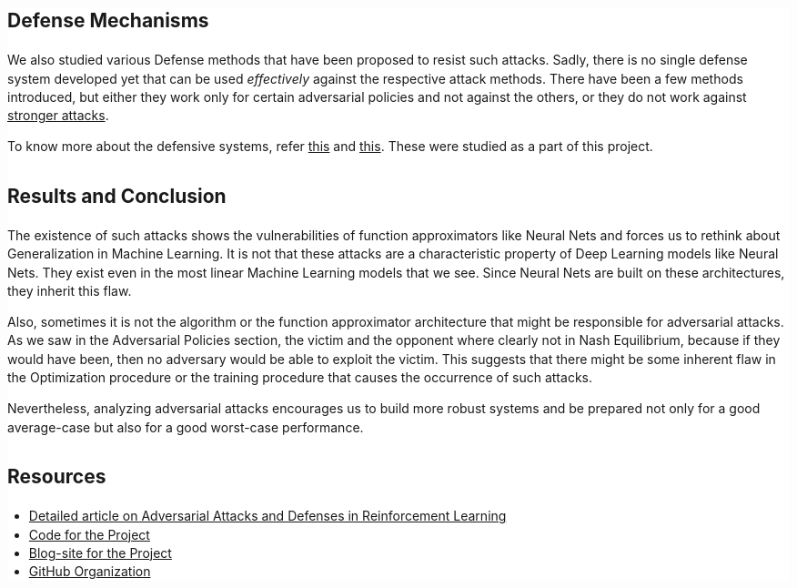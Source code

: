 ## Defense Mechanisms

We also studied various Defense methods that have been proposed to resist such attacks. Sadly, there is no single defense system developed yet that can be used *effectively* against the respective attack methods. There have been a few methods introduced, but either they work only for certain adversarial policies and not against the others, or they do not work against [stronger attacks](https://aarl-ieee-nitk.github.io/reinforcement-learning,/adversarial/attacks,/defense/mechanisms/2020/04/09/Survey-on-Adversarial-attacks-and-defenses.html#cw).

To know more about the defensive systems, refer [this](https://aarl-ieee-nitk.github.io/reinforcement-learning,/adversarial/attacks,/defense/mechanisms/2020/04/09/Survey-on-Adversarial-attacks-and-defenses.html#defenses-against-adv) and [this](https://aarl-ieee-nitk.github.io/reinforcement-learning,/adversarial/attacks,/defense/mechanisms/2020/04/09/Survey-on-Adversarial-attacks-and-defenses.html#defense-against-adv-policies). These were studied as a part of this project.

## Results and Conclusion

The existence of such attacks shows the vulnerabilities of function approximators like Neural Nets and forces us to rethink about Generalization in Machine Learning. It is not that these attacks are a characteristic property of Deep Learning models like Neural Nets. They exist even in the most linear Machine Learning models that we see. Since Neural Nets are built on these architectures, they inherit this flaw. 

Also, sometimes it is not the algorithm or the function approximator architecture that might be responsible for adversarial attacks. As we saw in the Adversarial Policies section, the victim and the opponent where clearly not in Nash Equilibrium, because if they would have been, then no adversary would be able to exploit the victim. This suggests that there might be some inherent flaw in the Optimization procedure or the training procedure that causes the occurrence of such attacks.

Nevertheless, analyzing adversarial attacks encourages us to build more robust systems and be prepared not only for a good average-case but also for a good worst-case performance.

## Resources

* [Detailed article on Adversarial Attacks and Defenses in Reinforcement Learning](https://aarl-ieee-nitk.github.io/reinforcement-learning,/adversarial/attacks,/defense/mechanisms/2020/04/09/Survey-on-Adversarial-attacks-and-defenses.html)
* [Code for the Project](https://github.com/IEEE-NITK/Adversarial-Reinforcement-Learning)
* [Blog-site for the Project](https://aarl-ieee-nitk.github.io/)
* [GitHub Organization](https://github.com/aarl-ieee-nitk/aarl-ieee-nitk.github.io)
